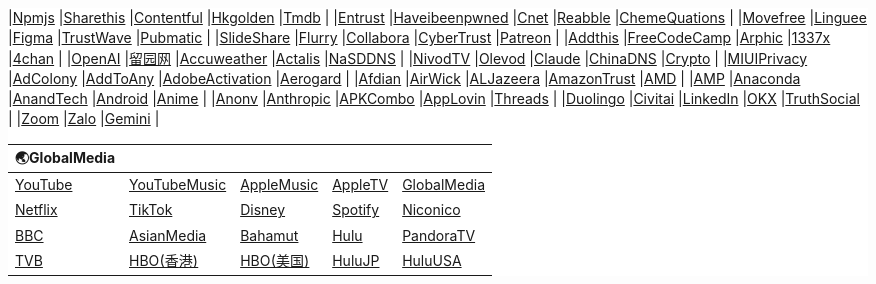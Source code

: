 |[Npmjs](https://github.com/Qmxn/Tool/tree/X/Stash/Rule/Npmjs) |[Sharethis](https://github.com/Qmxn/Tool/tree/X/Stash/Rule/Sharethis) |[Contentful](https://github.com/Qmxn/Tool/tree/X/Stash/Rule/Contentful) |[Hkgolden](https://github.com/Qmxn/Tool/tree/X/Stash/Rule/Hkgolden) |[Tmdb](https://github.com/Qmxn/Tool/tree/X/Stash/Rule/Tmdb) |
|[Entrust](https://github.com/Qmxn/Tool/tree/X/Stash/Rule/Entrust) |[Haveibeenpwned](https://github.com/Qmxn/Tool/tree/X/Stash/Rule/Haveibeenpwned) |[Cnet](https://github.com/Qmxn/Tool/tree/X/Stash/Rule/Cnet) |[Reabble](https://github.com/Qmxn/Tool/tree/X/Stash/Rule/Reabble) |[ChemeQuations](https://github.com/Qmxn/Tool/tree/X/Stash/Rule/ChemeQuations) |
|[Movefree](https://github.com/Qmxn/Tool/tree/X/Stash/Rule/Movefree) |[Linguee](https://github.com/Qmxn/Tool/tree/X/Stash/Rule/Linguee) |[Figma](https://github.com/Qmxn/Tool/tree/X/Stash/Rule/Figma) |[TrustWave](https://github.com/Qmxn/Tool/tree/X/Stash/Rule/TrustWave) |[Pubmatic](https://github.com/Qmxn/Tool/tree/X/Stash/Rule/Pubmatic) |
|[SlideShare](https://github.com/Qmxn/Tool/tree/X/Stash/Rule/SlideShare) |[Flurry](https://github.com/Qmxn/Tool/tree/X/Stash/Rule/Flurry) |[Collabora](https://github.com/Qmxn/Tool/tree/X/Stash/Rule/Collabora) |[CyberTrust](https://github.com/Qmxn/Tool/tree/X/Stash/Rule/CyberTrust) |[Patreon](https://github.com/Qmxn/Tool/tree/X/Stash/Rule/Patreon) |
|[Addthis](https://github.com/Qmxn/Tool/tree/X/Stash/Rule/Addthis) |[FreeCodeCamp](https://github.com/Qmxn/Tool/tree/X/Stash/Rule/FreeCodeCamp) |[Arphic](https://github.com/Qmxn/Tool/tree/X/Stash/Rule/Arphic) |[1337x](https://github.com/Qmxn/Tool/tree/X/Stash/Rule/1337x) |[4chan](https://github.com/Qmxn/Tool/tree/X/Stash/Rule/4chan) |
|[OpenAI](https://github.com/Qmxn/Tool/tree/X/Stash/Rule/OpenAI) |[留园网](https://github.com/Qmxn/Tool/tree/X/Stash/Rule/6park) |[Accuweather](https://github.com/Qmxn/Tool/tree/X/Stash/Rule/Accuweather) |[Actalis](https://github.com/Qmxn/Tool/tree/X/Stash/Rule/Actalis) |[NaSDDNS](https://github.com/Qmxn/Tool/tree/X/Stash/Rule/NaSDDNS) |
|[NivodTV](https://github.com/Qmxn/Tool/tree/X/Stash/Rule/NivodTV) |[Olevod](https://github.com/Qmxn/Tool/tree/X/Stash/Rule/Olevod) |[Claude](https://github.com/Qmxn/Tool/tree/X/Stash/Rule/Claude) |[ChinaDNS](https://github.com/Qmxn/Tool/tree/X/Stash/Rule/ChinaDNS) |[Crypto](https://github.com/Qmxn/Tool/tree/X/Stash/Rule/Crypto) |
|[MIUIPrivacy](https://github.com/Qmxn/Tool/tree/X/Stash/Rule/MIUIPrivacy) |[AdColony](https://github.com/Qmxn/Tool/tree/X/Stash/Rule/AdColony) |[AddToAny](https://github.com/Qmxn/Tool/tree/X/Stash/Rule/AddToAny) |[AdobeActivation](https://github.com/Qmxn/Tool/tree/X/Stash/Rule/AdobeActivation) |[Aerogard](https://github.com/Qmxn/Tool/tree/X/Stash/Rule/Aerogard) |
|[Afdian](https://github.com/Qmxn/Tool/tree/X/Stash/Rule/Afdian) |[AirWick](https://github.com/Qmxn/Tool/tree/X/Stash/Rule/AirWick) |[ALJazeera](https://github.com/Qmxn/Tool/tree/X/Stash/Rule/ALJazeera) |[AmazonTrust](https://github.com/Qmxn/Tool/tree/X/Stash/Rule/AmazonTrust) |[AMD](https://github.com/Qmxn/Tool/tree/X/Stash/Rule/AMD) |
|[AMP](https://github.com/Qmxn/Tool/tree/X/Stash/Rule/AMP) |[Anaconda](https://github.com/Qmxn/Tool/tree/X/Stash/Rule/Anaconda) |[AnandTech](https://github.com/Qmxn/Tool/tree/X/Stash/Rule/AnandTech) |[Android](https://github.com/Qmxn/Tool/tree/X/Stash/Rule/Android) |[Anime](https://github.com/Qmxn/Tool/tree/X/Stash/Rule/Anime) |
|[Anonv](https://github.com/Qmxn/Tool/tree/X/Stash/Rule/Anonv) |[Anthropic](https://github.com/Qmxn/Tool/tree/X/Stash/Rule/Anthropic) |[APKCombo](https://github.com/Qmxn/Tool/tree/X/Stash/Rule/APKCombo) |[AppLovin](https://github.com/Qmxn/Tool/tree/X/Stash/Rule/AppLovin) |[Threads](https://github.com/Qmxn/Tool/tree/X/Stash/Rule/Threads) |
|[Duolingo](https://github.com/Qmxn/Tool/tree/X/Stash/Rule/Duolingo) |[Civitai](https://github.com/Qmxn/Tool/tree/X/Stash/Rule/Civitai) |[LinkedIn](https://github.com/Qmxn/Tool/tree/X/Stash/Rule/LinkedIn) |[OKX](https://github.com/Qmxn/Tool/tree/X/Stash/Rule/OKX) |[TruthSocial](https://github.com/Qmxn/Tool/tree/X/Stash/Rule/TruthSocial) |
|[Zoom](https://github.com/Qmxn/Tool/tree/X/Stash/Rule/Zoom) |[Zalo](https://github.com/Qmxn/Tool/tree/X/Stash/Rule/Zalo) |[Gemini](https://github.com/Qmxn/Tool/tree/X/Stash/Rule/Gemini) |


|🌏GlobalMedia|  |  |  |  |
| ---- | ---- | ---- | ---- | ---- |
|[YouTube](https://github.com/Qmxn/Tool/tree/X/Stash/Rule/YouTube) |[YouTubeMusic](https://github.com/Qmxn/Tool/tree/X/Stash/Rule/YouTubeMusic) |[AppleMusic](https://github.com/Qmxn/Tool/tree/X/Stash/Rule/AppleMusic) |[AppleTV](https://github.com/Qmxn/Tool/tree/X/Stash/Rule/AppleTV) |[GlobalMedia](https://github.com/Qmxn/Tool/tree/X/Stash/Rule/GlobalMedia) ||||
|[Netflix](https://github.com/Qmxn/Tool/tree/X/Stash/Rule/Netflix) |[TikTok](https://github.com/Qmxn/Tool/tree/X/Stash/Rule/TikTok) |[Disney](https://github.com/Qmxn/Tool/tree/X/Stash/Rule/Disney) |[Spotify](https://github.com/Qmxn/Tool/tree/X/Stash/Rule/Spotify) |[Niconico](https://github.com/Qmxn/Tool/tree/X/Stash/Rule/Niconico) |||
|[BBC](https://github.com/Qmxn/Tool/tree/X/Stash/Rule/BBC) |[AsianMedia](https://github.com/Qmxn/Tool/tree/X/Stash/Rule/AsianMedia) |[Bahamut](https://github.com/Qmxn/Tool/tree/X/Stash/Rule/Bahamut) |[Hulu](https://github.com/Qmxn/Tool/tree/X/Stash/Rule/Hulu) |[PandoraTV](https://github.com/Qmxn/Tool/tree/X/Stash/Rule/PandoraTV) ||
|[TVB](https://github.com/Qmxn/Tool/tree/X/Stash/Rule/TVB) |[HBO(香港)](https://github.com/Qmxn/Tool/tree/X/Stash/Rule/HBOHK) |[HBO(美国)](https://github.com/Qmxn/Tool/tree/X/Stash/Rule/HBOUSA) |[HuluJP](https://github.com/Qmxn/Tool/tree/X/Stash/Rule/HuluJP) |[HuluUSA](https://github.com/Qmxn/Tool/tree/X/Stash/Rule/HuluUSA) |